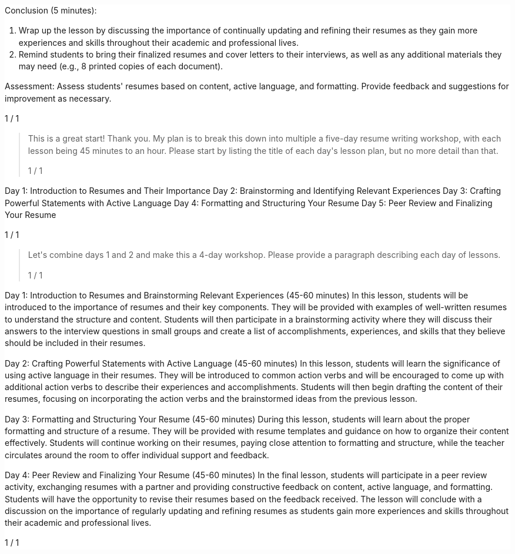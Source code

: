 Conclusion (5 minutes):

1.  Wrap up the lesson by discussing the importance of continually updating and refining their resumes as they gain more experiences and skills throughout their academic and professional lives.
2.  Remind students to bring their finalized resumes and cover letters to their interviews, as well as any additional materials they may need (e.g., 8 printed copies of each document).

Assessment: Assess students' resumes based on content, active language, and formatting. Provide feedback and suggestions for improvement as necessary.

1 / 1

> This is a great start! Thank you. My plan is to break this down into multiple a five-day resume writing workshop, with each lesson being 45 minutes to an hour. Please start by listing the title of each day's lesson plan, but no more detail than that.
> 
> 1 / 1

Day 1: Introduction to Resumes and Their Importance Day 2: Brainstorming and Identifying Relevant Experiences Day 3: Crafting Powerful Statements with Active Language Day 4: Formatting and Structuring Your Resume Day 5: Peer Review and Finalizing Your Resume

1 / 1

> Let's combine days 1 and 2 and make this a 4-day workshop. Please provide a paragraph describing each day of lessons.
> 
> 1 / 1

Day 1: Introduction to Resumes and Brainstorming Relevant Experiences (45-60 minutes) In this lesson, students will be introduced to the importance of resumes and their key components. They will be provided with examples of well-written resumes to understand the structure and content. Students will then participate in a brainstorming activity where they will discuss their answers to the interview questions in small groups and create a list of accomplishments, experiences, and skills that they believe should be included in their resumes.

Day 2: Crafting Powerful Statements with Active Language (45-60 minutes) In this lesson, students will learn the significance of using active language in their resumes. They will be introduced to common action verbs and will be encouraged to come up with additional action verbs to describe their experiences and accomplishments. Students will then begin drafting the content of their resumes, focusing on incorporating the action verbs and the brainstormed ideas from the previous lesson.

Day 3: Formatting and Structuring Your Resume (45-60 minutes) During this lesson, students will learn about the proper formatting and structure of a resume. They will be provided with resume templates and guidance on how to organize their content effectively. Students will continue working on their resumes, paying close attention to formatting and structure, while the teacher circulates around the room to offer individual support and feedback.

Day 4: Peer Review and Finalizing Your Resume (45-60 minutes) In the final lesson, students will participate in a peer review activity, exchanging resumes with a partner and providing constructive feedback on content, active language, and formatting. Students will have the opportunity to revise their resumes based on the feedback received. The lesson will conclude with a discussion on the importance of regularly updating and refining resumes as students gain more experiences and skills throughout their academic and professional lives.

1 / 1
